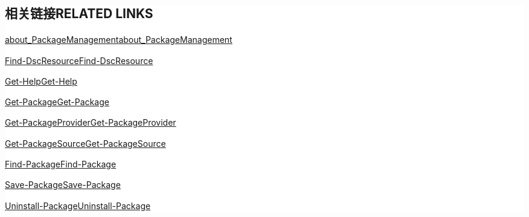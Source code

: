 ## <span data-ttu-id="9403d-258">相关链接</span><span class="sxs-lookup"><span data-stu-id="9403d-258">RELATED LINKS</span></span>

[<span data-ttu-id="9403d-259">about_PackageManagement</span><span class="sxs-lookup"><span data-stu-id="9403d-259">about_PackageManagement</span></span>](../Microsoft.PowerShell.Core/About/about_PackageManagement.md)

[<span data-ttu-id="9403d-260">Find-DscResource</span><span class="sxs-lookup"><span data-stu-id="9403d-260">Find-DscResource</span></span>](../PowershellGet/Find-DscResource.md)

[<span data-ttu-id="9403d-261">Get-Help</span><span class="sxs-lookup"><span data-stu-id="9403d-261">Get-Help</span></span>](../Microsoft.PowerShell.Core/Get-Help.md)

[<span data-ttu-id="9403d-262">Get-Package</span><span class="sxs-lookup"><span data-stu-id="9403d-262">Get-Package</span></span>](Get-Package.md)

[<span data-ttu-id="9403d-263">Get-PackageProvider</span><span class="sxs-lookup"><span data-stu-id="9403d-263">Get-PackageProvider</span></span>](Get-PackageProvider.md)

[<span data-ttu-id="9403d-264">Get-PackageSource</span><span class="sxs-lookup"><span data-stu-id="9403d-264">Get-PackageSource</span></span>](Get-PackageSource.md)

[<span data-ttu-id="9403d-265">Find-Package</span><span class="sxs-lookup"><span data-stu-id="9403d-265">Find-Package</span></span>](Find-Package.md)

[<span data-ttu-id="9403d-266">Save-Package</span><span class="sxs-lookup"><span data-stu-id="9403d-266">Save-Package</span></span>](Save-Package.md)

[<span data-ttu-id="9403d-267">Uninstall-Package</span><span class="sxs-lookup"><span data-stu-id="9403d-267">Uninstall-Package</span></span>](Uninstall-Package.md)
